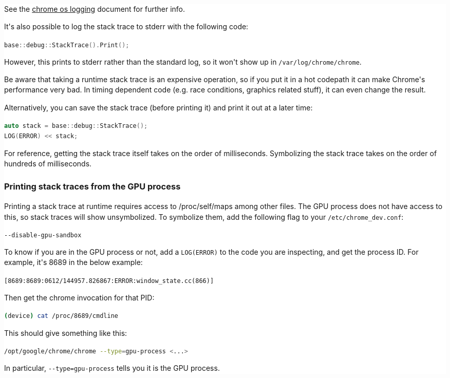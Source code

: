 See the [chrome os logging] document for further info.

[chrome os logging]: https://chromium.googlesource.com/chromium/src.git/+/HEAD/docs/chrome_os_logging.md

It's also possible to log the stack trace to stderr with the following code:

```c
base::debug::StackTrace().Print();
```

However, this prints to stderr rather than the standard log, so it won't
show up in `/var/log/chrome/chrome`.

Be aware that taking a runtime stack trace is an expensive operation, so if
you put it in a hot codepath it can make Chrome's performance very bad.
In timing dependent code (e.g. race conditions, graphics related stuff),
it can even change the result.

Alternatively, you can save the stack trace (before printing it) and print it
out at a later time:

```c
auto stack = base::debug::StackTrace();
LOG(ERROR) << stack;
```

For reference, getting the stack trace itself takes on the order of
milliseconds. Symbolizing the stack trace takes on the order of hundreds
of milliseconds.

### Printing stack traces from the GPU process

Printing a stack trace at runtime requires access to /proc/self/maps among
other files. The GPU process does not have access to this, so stack traces
will show unsymbolized. To symbolize them, add the following flag to your
`/etc/chrome_dev.conf`:

```sh
--disable-gpu-sandbox
```

To know if you are in the GPU process or not, add a `LOG(ERROR)` to the code
you are inspecting, and get the process ID. For example, it's 8689 in the below
example:

```[8689:8689:0612/144957.826867:ERROR:window_state.cc(866)]```

Then get the chrome invocation for that PID:

```sh
(device) cat /proc/8689/cmdline
```

This should give something like this:

```sh
/opt/google/chrome/chrome --type=gpu-process <...>
```

In particular, `--type=gpu-process` tells you it is the GPU process.


[add them via]: simple_chrome_workflow.md#cros-chrome_sdk-options
[compiler.gni]: https://source.chromium.org/chromium/chromium/src/+/main:build/config/compiler/compiler.gni
[source]: https://source.chromium.org/chromium/chromium/src/+/HEAD:build/config/compiler/compiler.gni;l=222;drc=97cb4f90bf93714f139f5d0b8702256499a42075
[ChromiumOS Crash Reporting]: https://chromium.googlesource.com/chromiumos/platform2/+/HEAD/crash-reporter/docs/design.md
[Crashpad]: https://chromium.googlesource.com/crashpad/crashpad
[Breakpad]: https://chromium.googlesource.com/breakpad/breakpad
[prebuilt binaries]: ./simple_chrome_workflow.md#Googlers_Prebuilt-minidump_stackwalk-and-other-Breakpad-tools